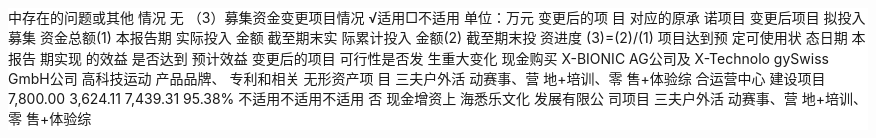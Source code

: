 中存在的问题或其他
情况
无
（3）募集资金变更项目情况
√适用□不适用
单位：万元
变更后的项
目
对应的原承
诺项目
变更后项目
拟投入募集
资金总额(1)
本报告期
实际投入
金额
截至期末实
际累计投入
金额(2)
截至期末投
资进度
(3)=(2)/(1)
项目达到预
定可使用状
态日期
本报告
期实现
的效益
是否达到
预计效益
变更后的项目
可行性是否发
生重大变化
现金购买
X-BIONIC
AG公司及
X-Technolo
gySwiss
GmbH公司
高科技运动
产品品牌、
专利和相关
无形资产项
目
三夫户外活
动赛事、营
地+培训、零
售+体验综
合运营中心
建设项目
7,800.00
3,624.11
7,439.31
95.38%
不适用不适用不适用
否
现金增资上
海悉乐文化
发展有限公
司项目
三夫户外活
动赛事、营
地+培训、零
售+体验综